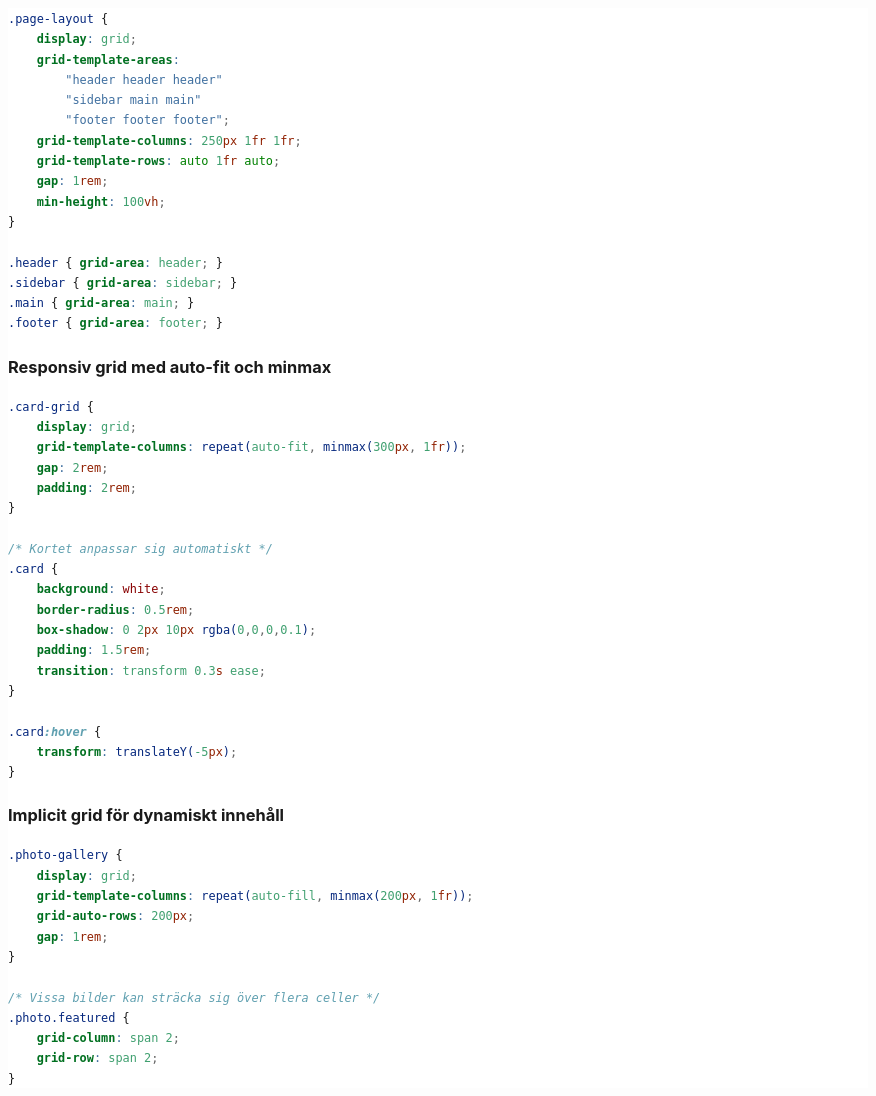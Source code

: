 ```css
.page-layout {
    display: grid;
    grid-template-areas:
        "header header header"
        "sidebar main main"
        "footer footer footer";
    grid-template-columns: 250px 1fr 1fr;
    grid-template-rows: auto 1fr auto;
    gap: 1rem;
    min-height: 100vh;
}

.header { grid-area: header; }
.sidebar { grid-area: sidebar; }
.main { grid-area: main; }
.footer { grid-area: footer; }
```

### Responsiv grid med auto-fit och minmax

```css
.card-grid {
    display: grid;
    grid-template-columns: repeat(auto-fit, minmax(300px, 1fr));
    gap: 2rem;
    padding: 2rem;
}

/* Kortet anpassar sig automatiskt */
.card {
    background: white;
    border-radius: 0.5rem;
    box-shadow: 0 2px 10px rgba(0,0,0,0.1);
    padding: 1.5rem;
    transition: transform 0.3s ease;
}

.card:hover {
    transform: translateY(-5px);
}
```

### Implicit grid för dynamiskt innehåll

```css
.photo-gallery {
    display: grid;
    grid-template-columns: repeat(auto-fill, minmax(200px, 1fr));
    grid-auto-rows: 200px;
    gap: 1rem;
}

/* Vissa bilder kan sträcka sig över flera celler */
.photo.featured {
    grid-column: span 2;
    grid-row: span 2;
}
```
